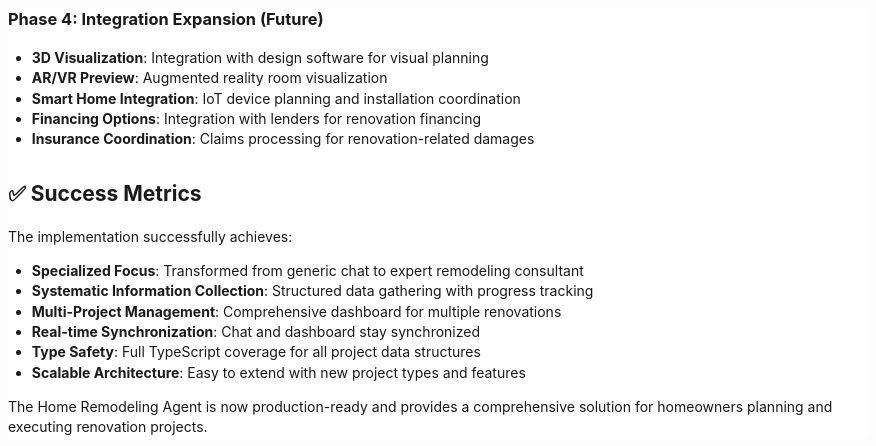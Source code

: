 ### **Phase 4: Integration Expansion** (Future)
- **3D Visualization**: Integration with design software for visual planning
- **AR/VR Preview**: Augmented reality room visualization
- **Smart Home Integration**: IoT device planning and installation coordination
- **Financing Options**: Integration with lenders for renovation financing
- **Insurance Coordination**: Claims processing for renovation-related damages

## ✅ **Success Metrics**

The implementation successfully achieves:
- **Specialized Focus**: Transformed from generic chat to expert remodeling consultant
- **Systematic Information Collection**: Structured data gathering with progress tracking
- **Multi-Project Management**: Comprehensive dashboard for multiple renovations
- **Real-time Synchronization**: Chat and dashboard stay synchronized
- **Type Safety**: Full TypeScript coverage for all project data structures
- **Scalable Architecture**: Easy to extend with new project types and features

The Home Remodeling Agent is now production-ready and provides a comprehensive solution for homeowners planning and executing renovation projects.
